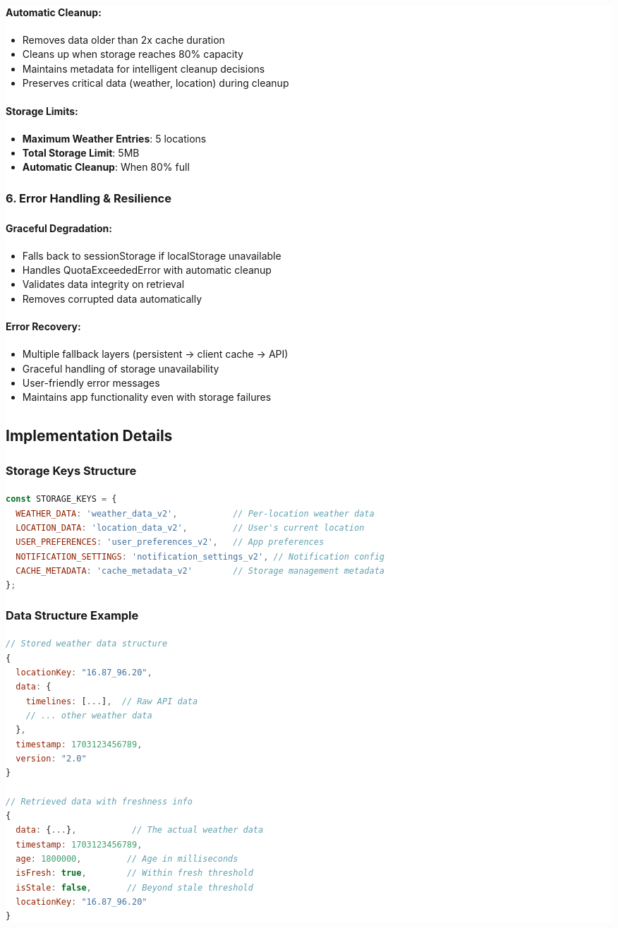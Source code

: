 #### Automatic Cleanup:
- Removes data older than 2x cache duration
- Cleans up when storage reaches 80% capacity
- Maintains metadata for intelligent cleanup decisions
- Preserves critical data (weather, location) during cleanup

#### Storage Limits:
- **Maximum Weather Entries**: 5 locations
- **Total Storage Limit**: 5MB
- **Automatic Cleanup**: When 80% full

### 6. **Error Handling & Resilience**

#### Graceful Degradation:
- Falls back to sessionStorage if localStorage unavailable
- Handles QuotaExceededError with automatic cleanup
- Validates data integrity on retrieval
- Removes corrupted data automatically

#### Error Recovery:
- Multiple fallback layers (persistent → client cache → API)
- Graceful handling of storage unavailability
- User-friendly error messages
- Maintains app functionality even with storage failures

## Implementation Details

### Storage Keys Structure
```javascript
const STORAGE_KEYS = {
  WEATHER_DATA: 'weather_data_v2',           // Per-location weather data
  LOCATION_DATA: 'location_data_v2',         // User's current location
  USER_PREFERENCES: 'user_preferences_v2',   // App preferences
  NOTIFICATION_SETTINGS: 'notification_settings_v2', // Notification config
  CACHE_METADATA: 'cache_metadata_v2'        // Storage management metadata
};
```

### Data Structure Example
```javascript
// Stored weather data structure
{
  locationKey: "16.87_96.20",
  data: {
    timelines: [...],  // Raw API data
    // ... other weather data
  },
  timestamp: 1703123456789,
  version: "2.0"
}

// Retrieved data with freshness info
{
  data: {...},           // The actual weather data
  timestamp: 1703123456789,
  age: 1800000,         // Age in milliseconds
  isFresh: true,        // Within fresh threshold
  isStale: false,       // Beyond stale threshold
  locationKey: "16.87_96.20"
}
```
